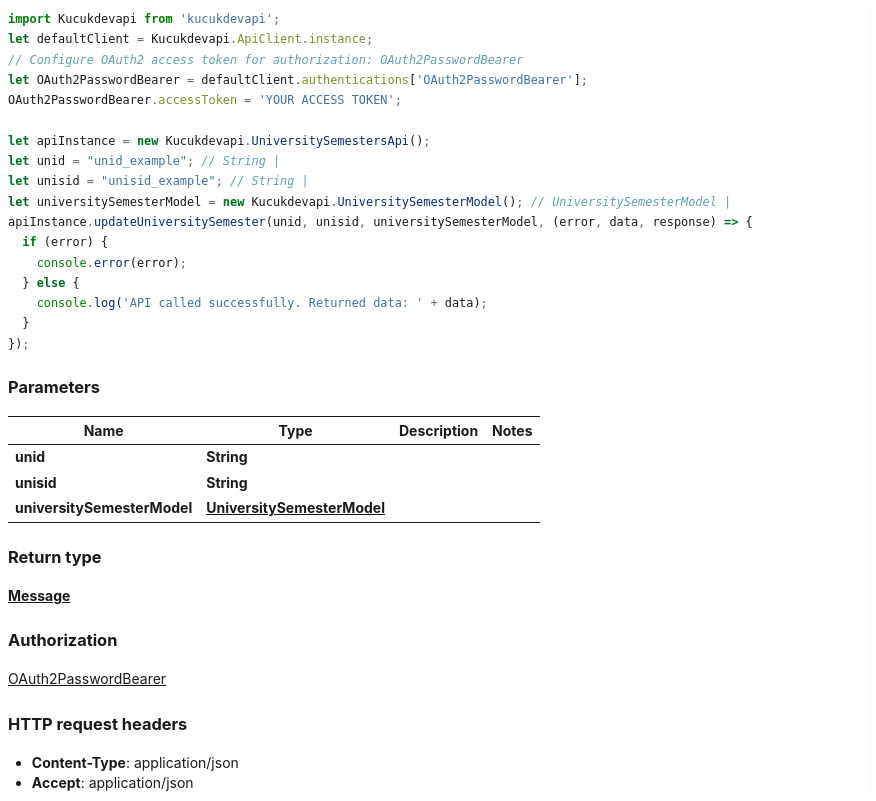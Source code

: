 ```javascript
import Kucukdevapi from 'kucukdevapi';
let defaultClient = Kucukdevapi.ApiClient.instance;
// Configure OAuth2 access token for authorization: OAuth2PasswordBearer
let OAuth2PasswordBearer = defaultClient.authentications['OAuth2PasswordBearer'];
OAuth2PasswordBearer.accessToken = 'YOUR ACCESS TOKEN';

let apiInstance = new Kucukdevapi.UniversitySemestersApi();
let unid = "unid_example"; // String | 
let unisid = "unisid_example"; // String | 
let universitySemesterModel = new Kucukdevapi.UniversitySemesterModel(); // UniversitySemesterModel | 
apiInstance.updateUniversitySemester(unid, unisid, universitySemesterModel, (error, data, response) => {
  if (error) {
    console.error(error);
  } else {
    console.log('API called successfully. Returned data: ' + data);
  }
});
```

### Parameters


Name | Type | Description  | Notes
------------- | ------------- | ------------- | -------------
 **unid** | **String**|  | 
 **unisid** | **String**|  | 
 **universitySemesterModel** | [**UniversitySemesterModel**](UniversitySemesterModel.md)|  | 

### Return type

[**Message**](Message.md)

### Authorization

[OAuth2PasswordBearer](../README.md#OAuth2PasswordBearer)

### HTTP request headers

- **Content-Type**: application/json
- **Accept**: application/json

